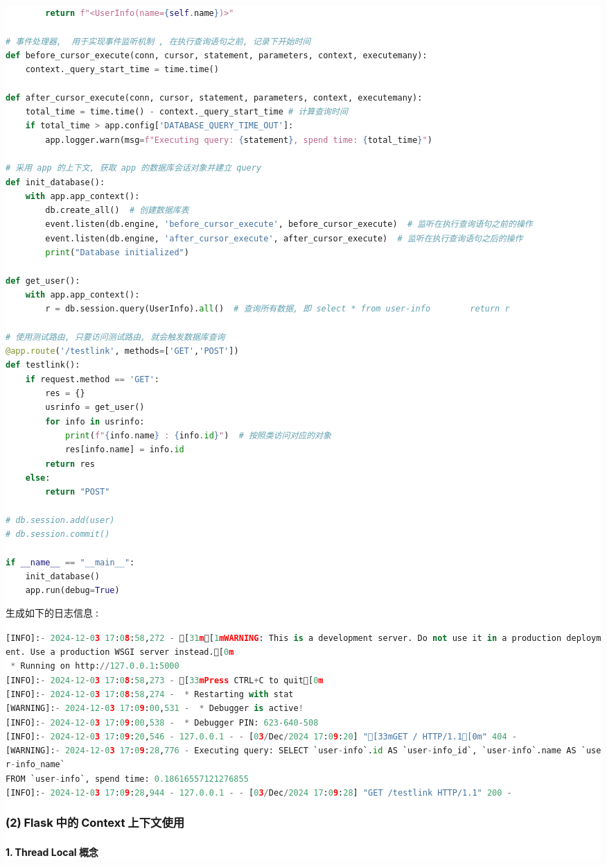 ```python
        return f"<UserInfo(name={self.name})>"  
  
# 事件处理器,  用于实现事件监听机制 , 在执行查询语句之前, 记录下开始时间  
def before_cursor_execute(conn, cursor, statement, parameters, context, executemany):  
    context._query_start_time = time.time()  

def after_cursor_execute(conn, cursor, statement, parameters, context, executemany):  
    total_time = time.time() - context._query_start_time # 计算查询时间  
    if total_time > app.config['DATABASE_QUERY_TIME_OUT']:  
        app.logger.warn(msg=f"Executing query: {statement}, spend time: {total_time}")
  
# 采用 app 的上下文, 获取 app 的数据库会话对象并建立 query
def init_database():  
    with app.app_context():  
        db.create_all()  # 创建数据库表  
        event.listen(db.engine, 'before_cursor_execute', before_cursor_execute)  # 监听在执行查询语句之前的操作  
        event.listen(db.engine, 'after_cursor_execute', after_cursor_execute)  # 监听在执行查询语句之后的操作  
        print("Database initialized")  
  
def get_user():  
    with app.app_context():  
        r = db.session.query(UserInfo).all()  # 查询所有数据, 即 select * from user-info        return r  

# 使用测试路由, 只要访问测试路由, 就会触发数据库查询  
@app.route('/testlink', methods=['GET','POST'])  
def testlink():  
    if request.method == 'GET':  
        res = {}  
        usrinfo = get_user()  
        for info in usrinfo:  
            print(f"{info.name} : {info.id}")  # 按照类访问对应的对象  
            res[info.name] = info.id  
        return res  
    else:  
        return "POST"  
  
# db.session.add(user)  
# db.session.commit()  
  
if __name__ == "__main__":  
    init_database()  
    app.run(debug=True)
```

生成如下的日志信息 : 
```python
[INFO]:- 2024-12-03 17:08:58,272 - [31m[1mWARNING: This is a development server. Do not use it in a production deployment. Use a production WSGI server instead.[0m  
 * Running on http://127.0.0.1:5000  
[INFO]:- 2024-12-03 17:08:58,273 - [33mPress CTRL+C to quit[0m  
[INFO]:- 2024-12-03 17:08:58,274 -  * Restarting with stat  
[WARNING]:- 2024-12-03 17:09:00,531 -  * Debugger is active!  
[INFO]:- 2024-12-03 17:09:00,538 -  * Debugger PIN: 623-640-508  
[INFO]:- 2024-12-03 17:09:20,546 - 127.0.0.1 - - [03/Dec/2024 17:09:20] "[33mGET / HTTP/1.1[0m" 404 -  
[WARNING]:- 2024-12-03 17:09:28,776 - Executing query: SELECT `user-info`.id AS `user-info_id`, `user-info`.name AS `user-info_name`   
FROM `user-info`, spend time: 0.18616557121276855  
[INFO]:- 2024-12-03 17:09:28,944 - 127.0.0.1 - - [03/Dec/2024 17:09:28] "GET /testlink HTTP/1.1" 200 -
```
### (2) Flask 中的 Context 上下文使用  
#### 1. Thread Local 概念